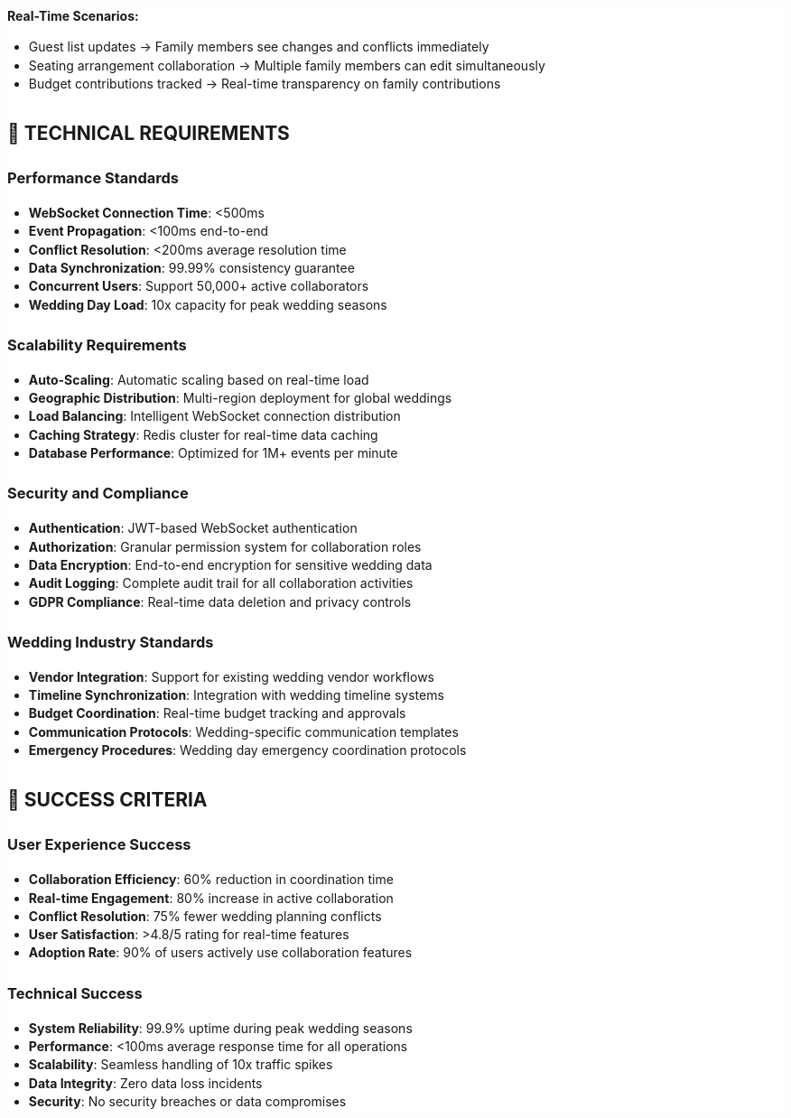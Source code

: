 **Real-Time Scenarios:**
- Guest list updates → Family members see changes and conflicts immediately
- Seating arrangement collaboration → Multiple family members can edit simultaneously
- Budget contributions tracked → Real-time transparency on family contributions

## 🔧 TECHNICAL REQUIREMENTS

### Performance Standards
- **WebSocket Connection Time**: <500ms
- **Event Propagation**: <100ms end-to-end
- **Conflict Resolution**: <200ms average resolution time
- **Data Synchronization**: 99.99% consistency guarantee
- **Concurrent Users**: Support 50,000+ active collaborators
- **Wedding Day Load**: 10x capacity for peak wedding seasons

### Scalability Requirements
- **Auto-Scaling**: Automatic scaling based on real-time load
- **Geographic Distribution**: Multi-region deployment for global weddings
- **Load Balancing**: Intelligent WebSocket connection distribution
- **Caching Strategy**: Redis cluster for real-time data caching
- **Database Performance**: Optimized for 1M+ events per minute

### Security and Compliance
- **Authentication**: JWT-based WebSocket authentication
- **Authorization**: Granular permission system for collaboration roles
- **Data Encryption**: End-to-end encryption for sensitive wedding data
- **Audit Logging**: Complete audit trail for all collaboration activities
- **GDPR Compliance**: Real-time data deletion and privacy controls

### Wedding Industry Standards
- **Vendor Integration**: Support for existing wedding vendor workflows
- **Timeline Synchronization**: Integration with wedding timeline systems
- **Budget Coordination**: Real-time budget tracking and approvals
- **Communication Protocols**: Wedding-specific communication templates
- **Emergency Procedures**: Wedding day emergency coordination protocols

## 🎉 SUCCESS CRITERIA

### User Experience Success
- **Collaboration Efficiency**: 60% reduction in coordination time
- **Real-time Engagement**: 80% increase in active collaboration
- **Conflict Resolution**: 75% fewer wedding planning conflicts
- **User Satisfaction**: >4.8/5 rating for real-time features
- **Adoption Rate**: 90% of users actively use collaboration features

### Technical Success
- **System Reliability**: 99.9% uptime during peak wedding seasons
- **Performance**: <100ms average response time for all operations
- **Scalability**: Seamless handling of 10x traffic spikes
- **Data Integrity**: Zero data loss incidents
- **Security**: No security breaches or data compromises
